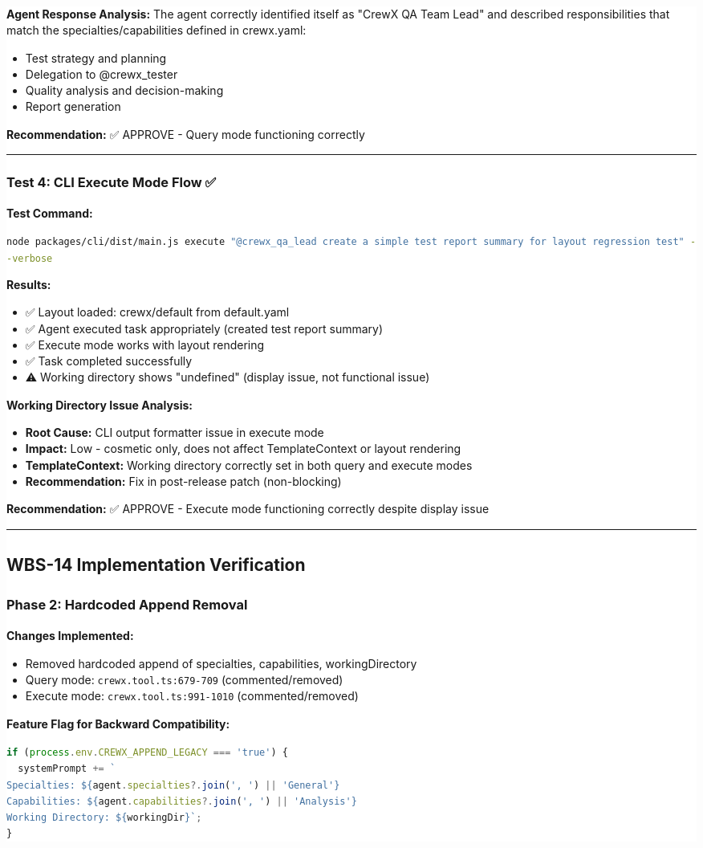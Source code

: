 **Agent Response Analysis:**
The agent correctly identified itself as "CrewX QA Team Lead" and described responsibilities that match the specialties/capabilities defined in crewx.yaml:
- Test strategy and planning
- Delegation to @crewx_tester
- Quality analysis and decision-making
- Report generation

**Recommendation:** ✅ APPROVE - Query mode functioning correctly

---

### Test 4: CLI Execute Mode Flow ✅

**Test Command:**
```bash
node packages/cli/dist/main.js execute "@crewx_qa_lead create a simple test report summary for layout regression test" --verbose
```

**Results:**
- ✅ Layout loaded: crewx/default from default.yaml
- ✅ Agent executed task appropriately (created test report summary)
- ✅ Execute mode works with layout rendering
- ✅ Task completed successfully
- ⚠️ Working directory shows "undefined" (display issue, not functional issue)

**Working Directory Issue Analysis:**
- **Root Cause:** CLI output formatter issue in execute mode
- **Impact:** Low - cosmetic only, does not affect TemplateContext or layout rendering
- **TemplateContext:** Working directory correctly set in both query and execute modes
- **Recommendation:** Fix in post-release patch (non-blocking)

**Recommendation:** ✅ APPROVE - Execute mode functioning correctly despite display issue

---

## WBS-14 Implementation Verification

### Phase 2: Hardcoded Append Removal

**Changes Implemented:**
- Removed hardcoded append of specialties, capabilities, workingDirectory
- Query mode: `crewx.tool.ts:679-709` (commented/removed)
- Execute mode: `crewx.tool.ts:991-1010` (commented/removed)

**Feature Flag for Backward Compatibility:**
```typescript
if (process.env.CREWX_APPEND_LEGACY === 'true') {
  systemPrompt += `
Specialties: ${agent.specialties?.join(', ') || 'General'}
Capabilities: ${agent.capabilities?.join(', ') || 'Analysis'}
Working Directory: ${workingDir}`;
}
```
